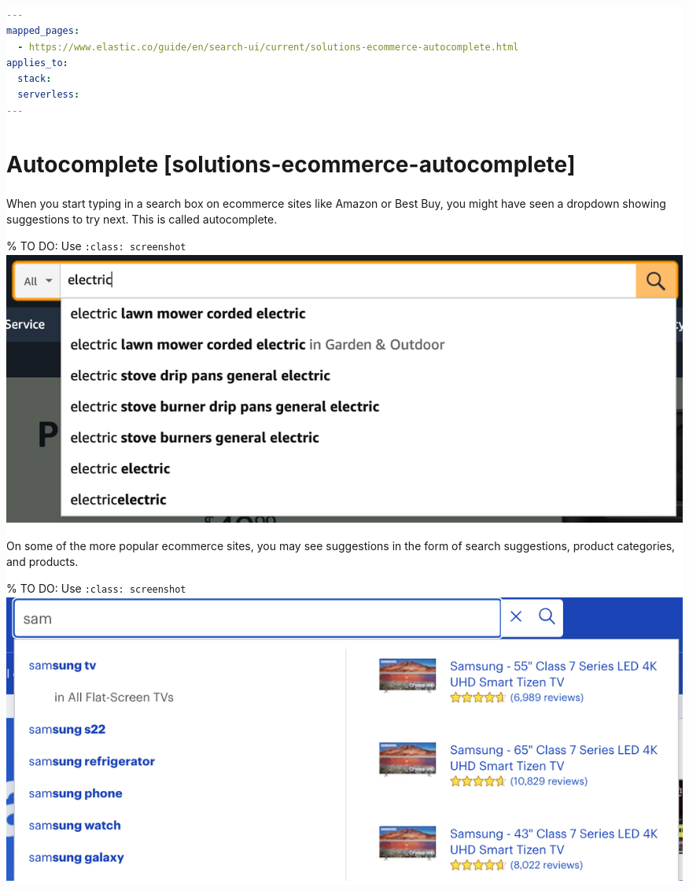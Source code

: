 ```yaml
---
mapped_pages:
  - https://www.elastic.co/guide/en/search-ui/current/solutions-ecommerce-autocomplete.html
applies_to:
  stack:
  serverless:
---
```


# Autocomplete [solutions-ecommerce-autocomplete]

When you start typing in a search box on ecommerce sites like Amazon or Best Buy, you might have seen a dropdown showing suggestions to try next. This is called autocomplete.

% TO DO: Use `:class: screenshot`
![Search suggestions on Amazon](images/query-suggestions-amazon.png)

On some of the more popular ecommerce sites, you may see suggestions in the form of search suggestions, product categories, and products.

% TO DO: Use `:class: screenshot`
![Multiple Search Suggestions](images/federated-search-products.png)
